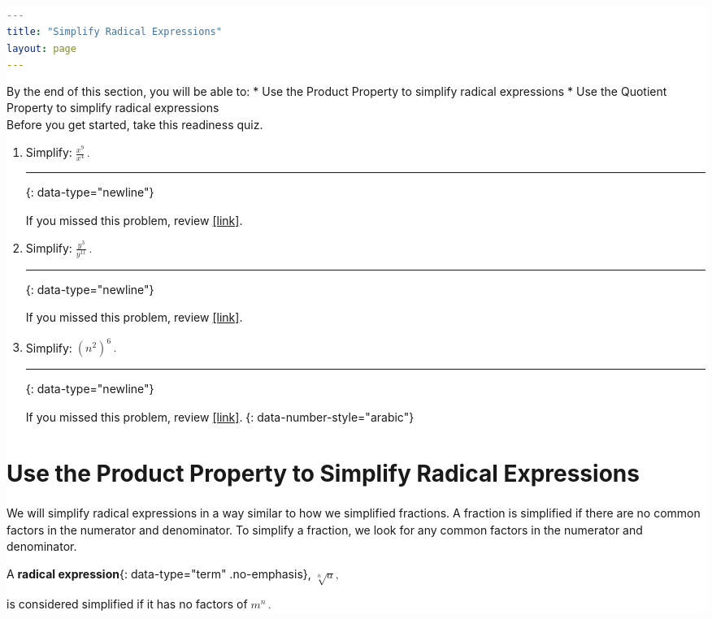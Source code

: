 ```yaml
---
title: "Simplify Radical Expressions"
layout: page
---
```



<div data-type="abstract" markdown="1">
By the end of this section, you will be able to:
* Use the Product Property to simplify radical expressions
* Use the Quotient Property to simplify radical expressions

</div>

<div data-type="note" class="note be-prepared" markdown="1">
Before you get started, take this readiness quiz.

1.  Simplify:
    <math xmlns="http://www.w3.org/1998/Math/MathML"><mrow><mfrac><mrow><msup><mi>x</mi><mn>9</mn></msup></mrow><mrow><msup><mi>x</mi><mn>4</mn></msup></mrow></mfrac><mo>.</mo></mrow></math>
    
    * * *
    {: data-type="newline"}
    
    If you missed this problem, review [\[link\]](/m63345#fs-id1167835337754).
2.  Simplify:
    <math xmlns="http://www.w3.org/1998/Math/MathML"><mrow><mfrac><mrow><msup><mi>y</mi><mn>3</mn></msup></mrow><mrow><msup><mi>y</mi><mrow><mn>11</mn></mrow></msup></mrow></mfrac><mo>.</mo></mrow></math>
    
    * * *
    {: data-type="newline"}
    
    If you missed this problem, review [\[link\]](/m63345#fs-id1167835337754).
3.  Simplify:
    <math xmlns="http://www.w3.org/1998/Math/MathML"><mrow><msup><mrow><mrow><mo>(</mo><mrow><msup><mi>n</mi><mn>2</mn></msup></mrow><mo>)</mo></mrow></mrow><mn>6</mn></msup><mo>.</mo></mrow></math>
    
    * * *
    {: data-type="newline"}
    
    If you missed this problem, review [\[link\]](/m63345#fs-id1167834222370).
{: data-number-style="arabic"}

</div>

# Use the Product Property to Simplify Radical Expressions

We will simplify radical expressions in a way similar to how we simplified fractions. A fraction is simplified if there are no common factors in the numerator and denominator. To simplify a fraction, we look for any common factors in the numerator and denominator.

A **radical expression**{: data-type="term" .no-emphasis}, <math xmlns="http://www.w3.org/1998/Math/MathML"><mrow><mroot><mi>a</mi><mi>n</mi></mroot><mo>,</mo></mrow></math>

 is considered simplified if it has no factors of <math xmlns="http://www.w3.org/1998/Math/MathML"><mrow><msup><mi>m</mi><mi>n</mi></msup><mo>.</mo></mrow></math>
